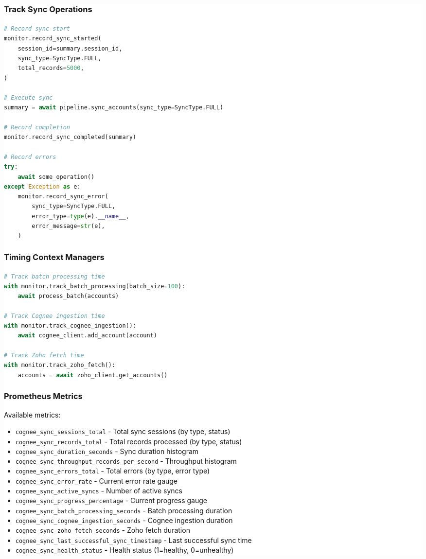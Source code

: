 ### Track Sync Operations

```python
# Record sync start
monitor.record_sync_started(
    session_id=summary.session_id,
    sync_type=SyncType.FULL,
    total_records=5000,
)

# Execute sync
summary = await pipeline.sync_accounts(sync_type=SyncType.FULL)

# Record completion
monitor.record_sync_completed(summary)

# Record errors
try:
    await some_operation()
except Exception as e:
    monitor.record_sync_error(
        sync_type=SyncType.FULL,
        error_type=type(e).__name__,
        error_message=str(e),
    )
```

### Timing Context Managers

```python
# Track batch processing time
with monitor.track_batch_processing(batch_size=100):
    await process_batch(accounts)

# Track Cognee ingestion time
with monitor.track_cognee_ingestion():
    await cognee_client.add_account(account)

# Track Zoho fetch time
with monitor.track_zoho_fetch():
    accounts = await zoho_client.get_accounts()
```

### Prometheus Metrics

Available metrics:

- `cognee_sync_sessions_total` - Total sync sessions (by type, status)
- `cognee_sync_records_total` - Total records processed (by type, status)
- `cognee_sync_duration_seconds` - Sync duration histogram
- `cognee_sync_throughput_records_per_second` - Throughput histogram
- `cognee_sync_errors_total` - Total errors (by type, error type)
- `cognee_sync_error_rate` - Current error rate gauge
- `cognee_sync_active_syncs` - Number of active syncs
- `cognee_sync_progress_percentage` - Current progress gauge
- `cognee_sync_batch_processing_seconds` - Batch processing duration
- `cognee_sync_cognee_ingestion_seconds` - Cognee ingestion duration
- `cognee_sync_zoho_fetch_seconds` - Zoho fetch duration
- `cognee_sync_last_successful_sync_timestamp` - Last successful sync time
- `cognee_sync_health_status` - Health status (1=healthy, 0=unhealthy)
